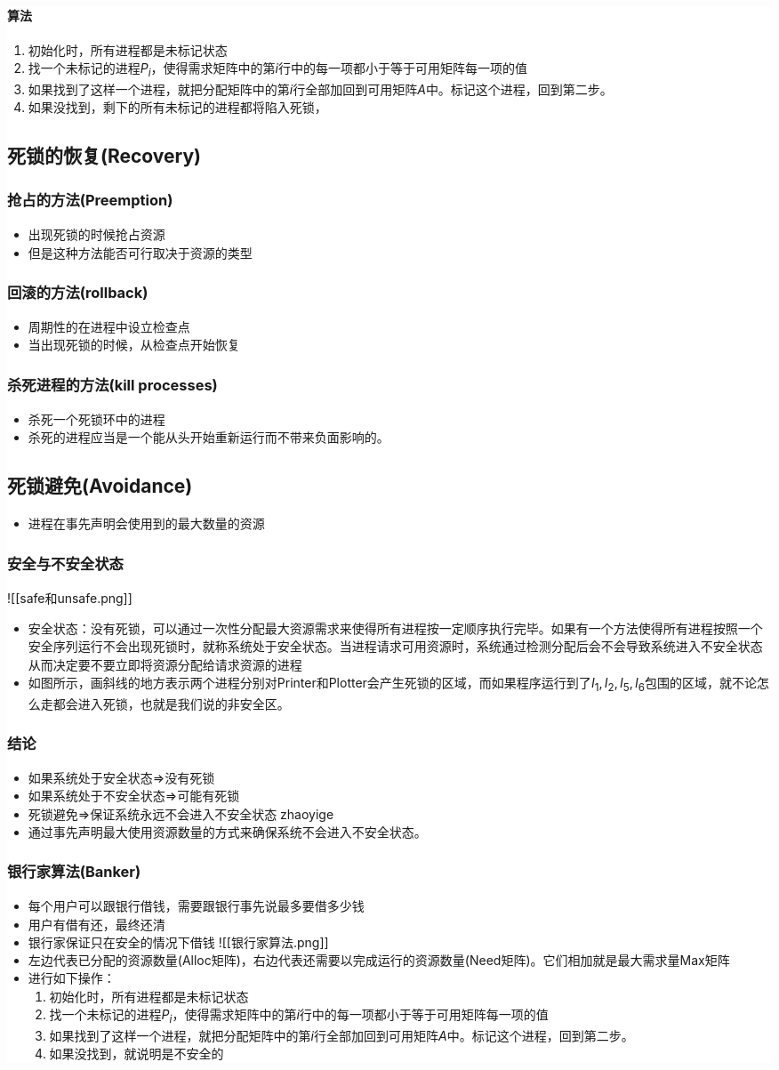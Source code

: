 #### 算法

1. 初始化时，所有进程都是未标记状态
2. 找一个未标记的进程$P_i$，使得需求矩阵中的第$i$行中的每一项都小于等于可用矩阵每一项的值
3. 如果找到了这样一个进程，就把分配矩阵中的第$i$行全部加回到可用矩阵$A$中。标记这个进程，回到第二步。
4. 如果没找到，剩下的所有未标记的进程都将陷入死锁，


## 死锁的恢复(Recovery)

### 抢占的方法(Preemption)
- 出现死锁的时候抢占资源
- 但是这种方法能否可行取决于资源的类型

### 回滚的方法(rollback)
- 周期性的在进程中设立检查点
- 当出现死锁的时候，从检查点开始恢复

### 杀死进程的方法(kill processes)
- 杀死一个死锁环中的进程
- 杀死的进程应当是一个能从头开始重新运行而不带来负面影响的。

## 死锁避免(Avoidance)

- 进程在事先声明会使用到的最大数量的资源

### 安全与不安全状态

![[safe和unsafe.png]]
- 安全状态：没有死锁，可以通过一次性分配最大资源需求来使得所有进程按一定顺序执行完毕。如果有一个方法使得所有进程按照一个安全序列运行不会出现死锁时，就称系统处于安全状态。当进程请求可用资源时，系统通过检测分配后会不会导致系统进入不安全状态从而决定要不要立即将资源分配给请求资源的进程
- 如图所示，画斜线的地方表示两个进程分别对Printer和Plotter会产生死锁的区域，而如果程序运行到了$I_1,I_2,I_5,I_6$包围的区域，就不论怎么走都会进入死锁，也就是我们说的非安全区。


### 结论
- 如果系统处于安全状态$\Rightarrow$没有死锁
- 如果系统处于不安全状态$\Rightarrow$可能有死锁
- 死锁避免$\Rightarrow$保证系统永远不会进入不安全状态
zhaoyige
- 通过事先声明最大使用资源数量的方式来确保系统不会进入不安全状态。

### 银行家算法(Banker)

- 每个用户可以跟银行借钱，需要跟银行事先说最多要借多少钱
- 用户有借有还，最终还清
- 银行家保证只在安全的情况下借钱
![[银行家算法.png]]
- 左边代表已分配的资源数量(Alloc矩阵)，右边代表还需要以完成运行的资源数量(Need矩阵)。它们相加就是最大需求量Max矩阵
- 进行如下操作：
  1. 初始化时，所有进程都是未标记状态
  2. 找一个未标记的进程$P_i$，使得需求矩阵中的第$i$行中的每一项都小于等于可用矩阵每一项的值
  3. 如果找到了这样一个进程，就把分配矩阵中的第$i$行全部加回到可用矩阵$A$中。标记这个进程，回到第二步。
  4. 如果没找到，就说明是不安全的
